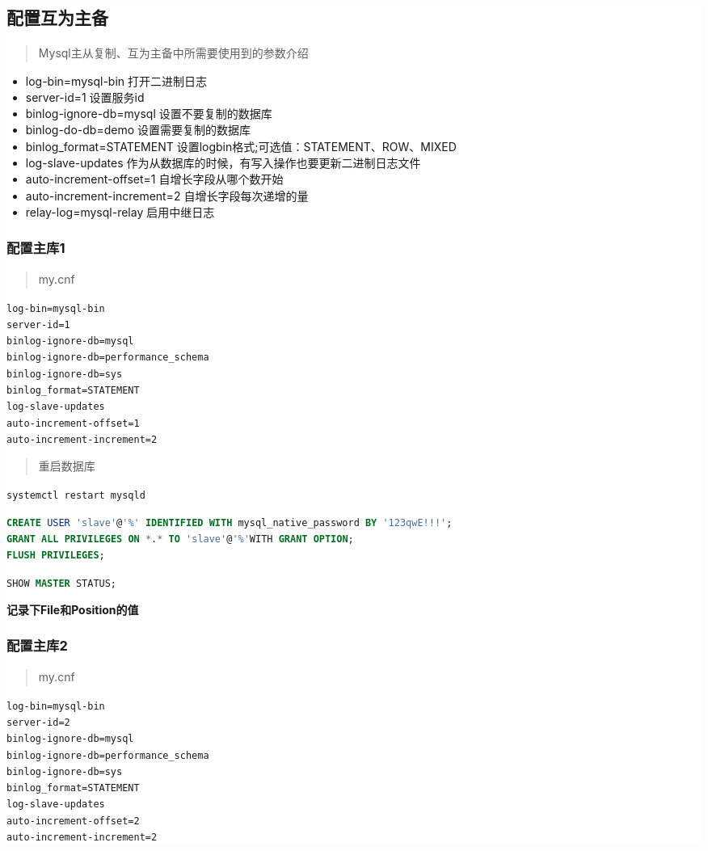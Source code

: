 ## 配置互为主备

> Mysql主从复制、互为主备中所需要使用到的参数介绍

- log-bin=mysql-bin 打开二进制日志
- server-id=1 设置服务id
- binlog-ignore-db=mysql 设置不要复制的数据库
- binlog-do-db=demo 设置需要复制的数据库
- binlog_format=STATEMENT 设置logbin格式;可选值：STATEMENT、ROW、MIXED
- log-slave-updates 作为从数据库的时候，有写入操作也要更新二进制日志文件
- auto-increment-offset=1 自增长字段从哪个数开始
- auto-increment-increment=2 自增长字段每次递增的量
- relay-log=mysql-relay 启用中继日志

### 配置主库1

> my.cnf

```shell
log-bin=mysql-bin
server-id=1
binlog-ignore-db=mysql
binlog-ignore-db=performance_schema
binlog-ignore-db=sys
binlog_format=STATEMENT
log-slave-updates
auto-increment-offset=1
auto-increment-increment=2
```

> 重启数据库

```shell
systemctl restart mysqld
```

```sql
CREATE USER 'slave'@'%' IDENTIFIED WITH mysql_native_password BY '123qwE!!!';
GRANT ALL PRIVILEGES ON *.* TO 'slave'@'%'WITH GRANT OPTION;
FLUSH PRIVILEGES;
```

```sql
SHOW MASTER STATUS;
```

**记录下File和Position的值**

### 配置主库2

> my.cnf

```shell
log-bin=mysql-bin
server-id=2
binlog-ignore-db=mysql
binlog-ignore-db=performance_schema
binlog-ignore-db=sys
binlog_format=STATEMENT
log-slave-updates
auto-increment-offset=2
auto-increment-increment=2
```
